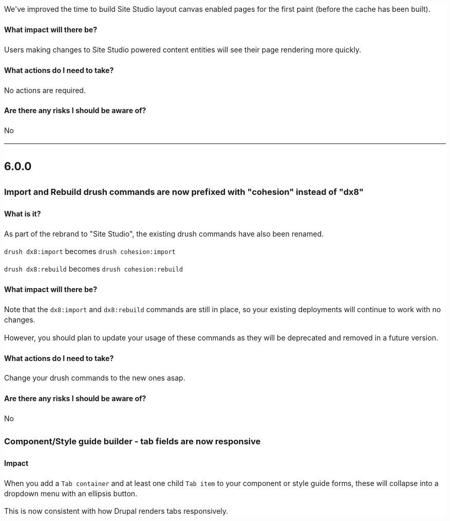 We've improved the time to build Site Studio layout canvas enabled pages for the first paint (before the cache has been built).

#### What impact will there be?

Users making changes to Site Studio powered content entities will see their page rendering more quickly.

#### What actions do I need to take?

No actions are required.

#### Are there any risks I should be aware of?

No

---

## 6.0.0

### Import and Rebuild drush commands are now prefixed with "cohesion" instead of "dx8"

#### What is it?

As part of the rebrand to "Site Studio", the existing drush commands have also been renamed.

`drush dx8:import` becomes `drush cohesion:import`

`drush dx8:rebuild` becomes `drush cohesion:rebuild`

#### What impact will there be?

Note that the `dx8:import` and `dx8:rebuild` commands are still in place, so your existing deployments will continue to work with no changes.

However, you should plan to update your usage of these commands as they will be deprecated and removed in a future version.

#### What actions do I need to take?

Change your drush commands to the new ones asap.

#### Are there any risks I should be aware of?

No

### Component/Style guide builder - tab fields are now responsive

#### Impact

When you add a `Tab container` and at least one child `Tab item` to your component or style guide forms, these will collapse into a dropdown menu with an ellipsis button.

This is now consistent with how Drupal renders tabs responsively.
